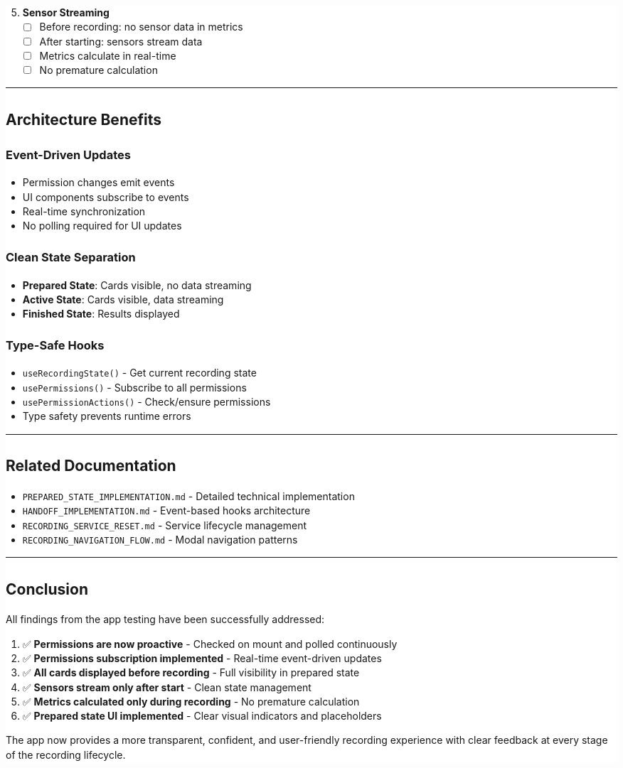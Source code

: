 5. **Sensor Streaming**
   - [ ] Before recording: no sensor data in metrics
   - [ ] After starting: sensors stream data
   - [ ] Metrics calculate in real-time
   - [ ] No premature calculation

---

## Architecture Benefits

### Event-Driven Updates
- Permission changes emit events
- UI components subscribe to events
- Real-time synchronization
- No polling required for UI updates

### Clean State Separation
- **Prepared State**: Cards visible, no data streaming
- **Active State**: Cards visible, data streaming
- **Finished State**: Results displayed

### Type-Safe Hooks
- `useRecordingState()` - Get current recording state
- `usePermissions()` - Subscribe to all permissions
- `usePermissionActions()` - Check/ensure permissions
- Type safety prevents runtime errors

---

## Related Documentation

- `PREPARED_STATE_IMPLEMENTATION.md` - Detailed technical implementation
- `HANDOFF_IMPLEMENTATION.md` - Event-based hooks architecture
- `RECORDING_SERVICE_RESET.md` - Service lifecycle management
- `RECORDING_NAVIGATION_FLOW.md` - Modal navigation patterns

---

## Conclusion

All findings from the app testing have been successfully addressed:

1. ✅ **Permissions are now proactive** - Checked on mount and polled continuously
2. ✅ **Permissions subscription implemented** - Real-time event-driven updates
3. ✅ **All cards displayed before recording** - Full visibility in prepared state
4. ✅ **Sensors stream only after start** - Clean state management
5. ✅ **Metrics calculated only during recording** - No premature calculation
6. ✅ **Prepared state UI implemented** - Clear visual indicators and placeholders

The app now provides a more transparent, confident, and user-friendly recording experience with clear feedback at every stage of the recording lifecycle.